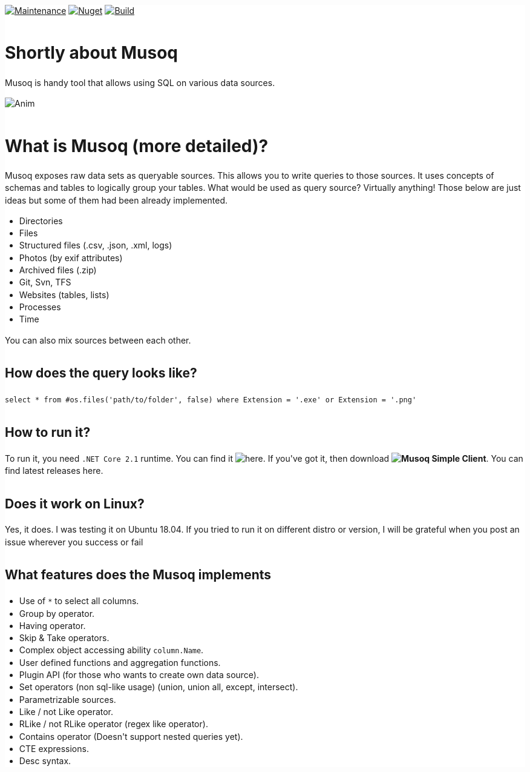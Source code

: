 [![Maintenance](https://img.shields.io/badge/Maintained%3F-yes-green.svg)](https://github.com/Puchaczov/Musoq/graphs/code-frequency)
[![Nuget](https://img.shields.io/badge/Nuget%3F-yes-green.svg)](https://www.nuget.org/packages?q=musoq)
[![Build](https://travis-ci.org/Puchaczov/Musoq.svg?branch=master)](https://travis-ci.org/Puchaczov/Musoq.svg?branch=master)

# Shortly about Musoq
Musoq is handy tool that allows using SQL on various data sources.

![Anim](https://github.com/Puchaczov/Musoq/blob/master/musoq_anim_3.gif)

# What is Musoq (more detailed)? 
Musoq exposes raw data sets as queryable sources. This allows you to write queries to those sources. It uses concepts of schemas and tables to logically group your tables. What would be used as query source? Virtually anything! Those below are just ideas but some of them had been already implemented.

- Directories
- Files
- Structured files (.csv, .json, .xml, logs)
- Photos (by exif attributes)
- Archived files (.zip)
- Git, Svn, TFS
- Websites (tables, lists)
- Processes
- Time

You can also mix sources between each other.

## How does the query looks like?

  `select * from #os.files('path/to/folder', false) where Extension = '.exe' or Extension = '.png'`
 
## How to run it?

To run it, you need `.NET Core 2.1` runtime. You can find it ![here](https://www.microsoft.com/net/download/dotnet-core/2.1). If you've got it, then download **![Musoq Simple Client](https://github.com/Puchaczov/Musoq.Console)**. You can find latest releases here.

## Does it work on Linux?

Yes, it does. I was testing it on Ubuntu 18.04. If you tried to run it on different distro or version, I will be grateful when you post an issue wherever you success or fail

## What features does the Musoq implements

- Use of `*` to select all columns.
- Group by operator.
- Having operator.
- Skip & Take operators.
- Complex object accessing ability `column.Name`.
- User defined functions and aggregation functions.
- Plugin API (for those who wants to create own data source).
- Set operators (non sql-like usage) (union, union all, except, intersect).
- Parametrizable sources.
- Like / not Like operator.
- RLike / not RLike operator (regex like operator).
- Contains operator (Doesn't support nested queries yet).
- CTE expressions.
- Desc syntax.